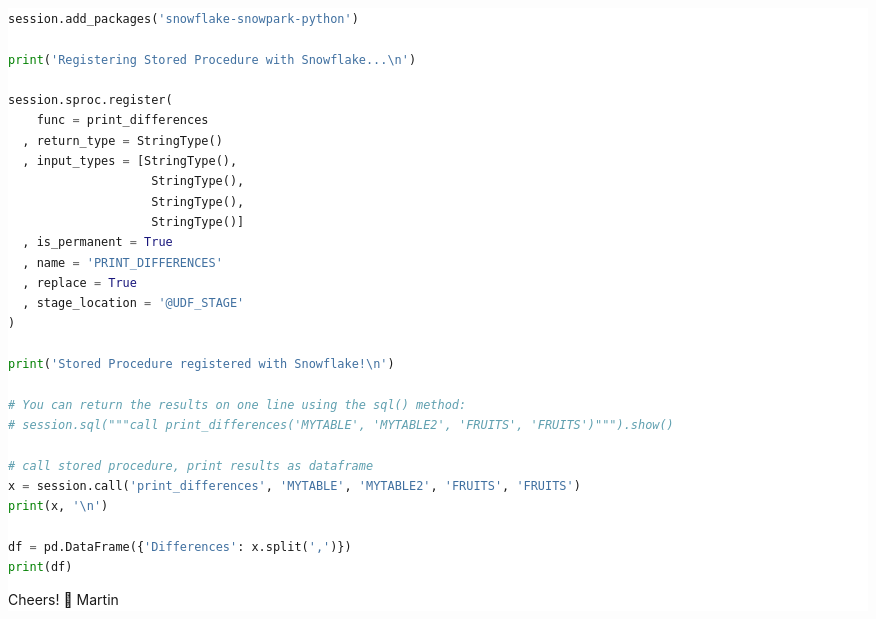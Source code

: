 ```py
session.add_packages('snowflake-snowpark-python')

print('Registering Stored Procedure with Snowflake...\n')

session.sproc.register(
    func = print_differences
  , return_type = StringType()
  , input_types = [StringType(), 
                    StringType(), 
                    StringType(), 
                    StringType()]
  , is_permanent = True
  , name = 'PRINT_DIFFERENCES'
  , replace = True
  , stage_location = '@UDF_STAGE'
)

print('Stored Procedure registered with Snowflake!\n')

# You can return the results on one line using the sql() method:
# session.sql("""call print_differences('MYTABLE', 'MYTABLE2', 'FRUITS', 'FRUITS')""").show()

# call stored procedure, print results as dataframe
x = session.call('print_differences', 'MYTABLE', 'MYTABLE2', 'FRUITS', 'FRUITS')
print(x, '\n')

df = pd.DataFrame({'Differences': x.split(',')})
print(df)
```

Cheers! :cowboy_hat_face: 
Martin